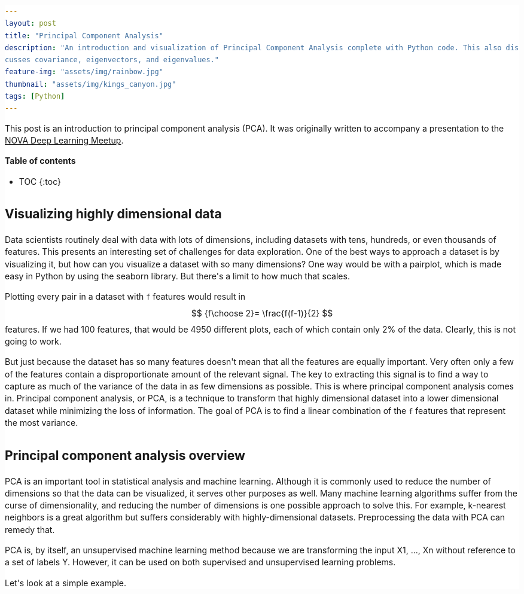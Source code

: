 ```yaml
---
layout: post
title: "Principal Component Analysis"
description: "An introduction and visualization of Principal Component Analysis complete with Python code. This also discusses covariance, eigenvectors, and eigenvalues."
feature-img: "assets/img/rainbow.jpg"
thumbnail: "assets/img/kings_canyon.jpg"
tags: [Python]
---
```


This post is an introduction to principal component analysis (PCA). It was originally written to accompany a presentation to the [NOVA Deep Learning Meetup](https://www.meetup.com/novadeeplearning/).

<b>Table of contents</b>
* TOC
{:toc}

## Visualizing highly dimensional data

Data scientists routinely deal with data with lots of dimensions, including datasets with tens, hundreds, or even thousands of features. This presents an interesting set of challenges for data exploration. One of the best ways to approach a dataset is by visualizing it, but how can you visualize a dataset with so many dimensions? One way would be with a pairplot, which is made easy in Python by using the seaborn library. But there's a limit to how much that scales.

Plotting every pair in a dataset with `f` features would result in $$ {f\choose 2}= \frac{f(f-1)}{2} $$ features. If we had 100 features, that would be 4950 different plots, each of which contain only 2% of the data. Clearly, this is not going to work.

But just because the dataset has so many features doesn't mean that all the features are equally important. Very often only a few of the features contain a disproportionate amount of the relevant signal. The key to extracting this signal is to find a way to capture as much of the variance of the data in as few dimensions as possible. This is where principal component analysis comes in. Principal component analysis, or PCA, is a technique to transform that highly dimensional dataset into a lower dimensional dataset while minimizing the loss of information. The goal of PCA is to find a linear combination of the `f` features that represent the most variance.

## Principal component analysis overview

PCA is an important tool in statistical analysis and machine learning. Although it is commonly used to reduce the number of dimensions so that the data can be visualized, it serves other purposes as well. Many machine learning algorithms suffer from the curse of dimensionality, and reducing the number of dimensions is one possible approach to solve this. For example, k-nearest neighbors is a great algorithm but suffers considerably with highly-dimensional datasets. Preprocessing the data with PCA can remedy that.

 PCA is, by itself, an unsupervised machine learning method because we are transforming the input X1, ..., Xn without reference to a set of labels Y. However, it can be used on both supervised and unsupervised learning problems.

Let's look at a simple example.
